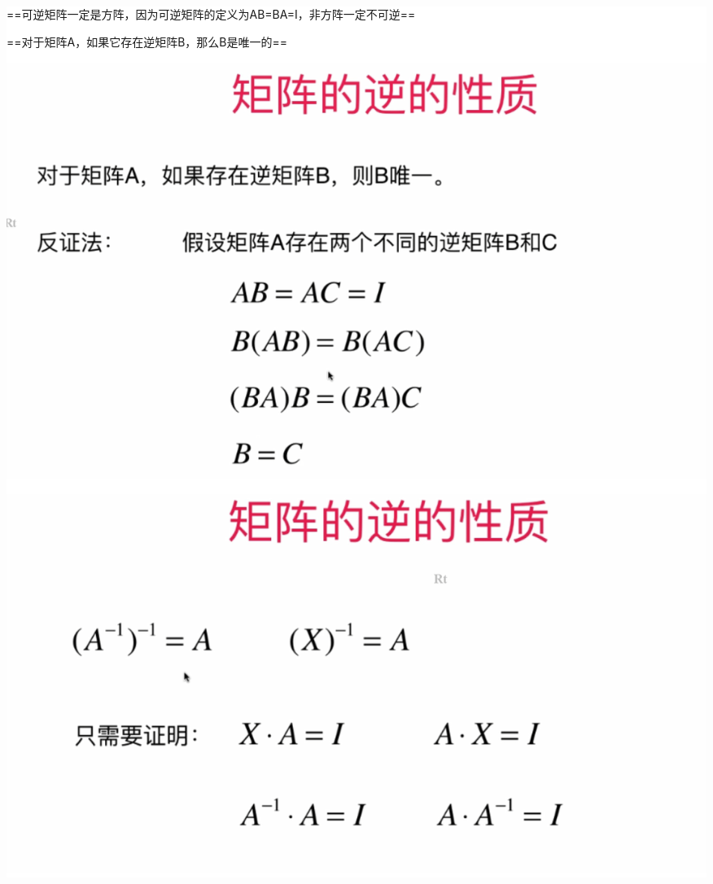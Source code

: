 ==可逆矩阵一定是方阵，因为可逆矩阵的定义为AB=BA=I，非方阵一定不可逆==

==对于矩阵A，如果它存在逆矩阵B，那么B是唯一的==

![image-20201127170518524](images/image-20201127170518524.png)

![image-20201127170716108](images/image-20201127170716108.png)
